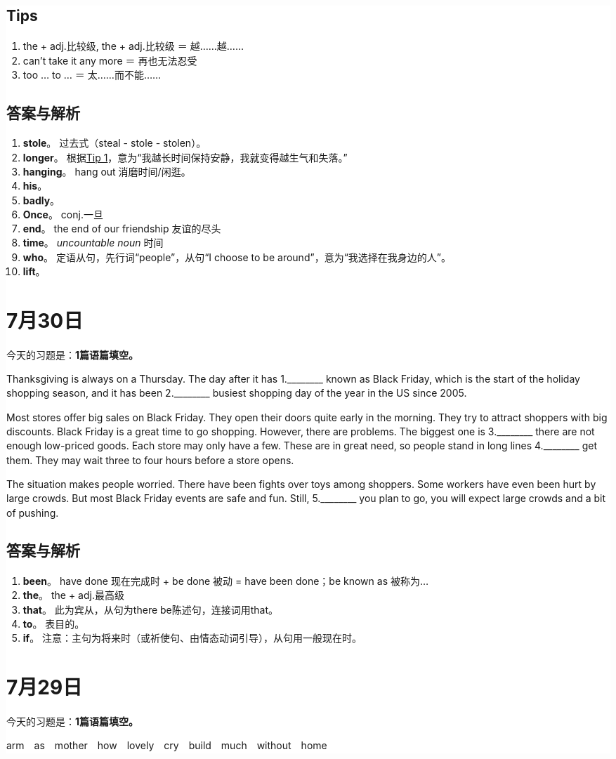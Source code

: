 ## Tips

1. <a name="tip_1"></a>the + adj.比较级, the + adj.比较级 ＝ 越……越……
2. can’t take it any more ＝ 再也无法忍受
3. too … to … ＝ 太……而不能……

## 答案与解析

1. **stole**。 过去式（steal - stole - stolen）。
2. **longer**。 根据<a href="#tip_1">Tip 1</a>，意为“我越长时间保持安静，我就变得越生气和失落。”
3. **hanging**。 hang out 消磨时间/闲逛。
4. **his**。
5. **badly**。
6. **Once**。 conj.一旦
7. **end**。 the end of our friendship 友谊的尽头
8. **time**。 *uncountable noun* 时间
9. **who**。 定语从句，先行词“people”，从句“I choose to be around”，意为“我选择在我身边的人”。
10. **lift**。

# 7月30日

今天的习题是：**1篇语篇填空。**

Thanksgiving is always on a Thursday. The day after it has 1.\_\_\_\_\_\_\_\_ known as Black Friday, which is the start of the holiday shopping season, and it has been 2.\_\_\_\_\_\_\_\_ busiest shopping day of the year in the US since 2005.

Most stores offer big sales on Black Friday. They open their doors quite early in the morning. They try to attract shoppers with big discounts. Black Friday is a great time to go shopping. However, there are problems. The biggest one is 3.\_\_\_\_\_\_\_\_ there are not enough low-priced goods. Each store may only have a few. These are in great need, so people stand in long lines 4.\_\_\_\_\_\_\_\_ get them. They may wait three to four hours before a store opens.

The situation makes people worried. There have been fights over toys among shoppers. Some workers have even been hurt by large crowds. But most Black Friday events are safe and fun. Still, 5.\_\_\_\_\_\_\_\_ you plan to go, you will expect large crowds and a bit of pushing.

## 答案与解析

1. **been**。 have done 现在完成时 + be done 被动 = have been done；be known as 被称为…
2. **the**。 the + adj.最高级
3. **that**。 此为宾从，从句为there be陈述句，连接词用that。
4. **to**。 表目的。
5. **if**。 注意：主句为将来时（或祈使句、由情态动词引导），从句用一般现在时。

# 7月29日

今天的习题是：**1篇语篇填空。**

<div class="wordsToFill mb-3">arm　as　mother　how　lovely　cry　build　much　without　home</div>
